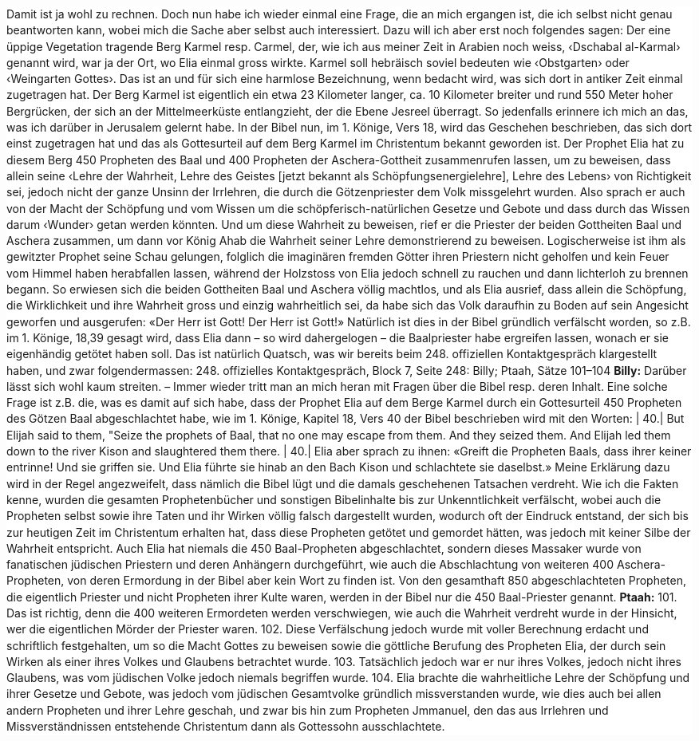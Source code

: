 Damit ist ja wohl zu rechnen. Doch nun habe ich wieder einmal eine Frage, die an mich ergangen ist, die ich selbst nicht genau beantworten kann, wobei mich die Sache aber selbst auch interessiert. Dazu will ich aber erst noch folgendes sagen: Der eine üppige Vegetation tragende Berg Karmel resp. Carmel, der, wie ich aus meiner Zeit in Arabien noch weiss, ‹Dschabal al-Karmal› genannt wird, war ja der Ort, wo Elia einmal gross wirkte. Karmel soll hebräisch soviel bedeuten wie ‹Obstgarten› oder ‹Weingarten Gottes›. Das ist an und für sich eine harmlose Bezeichnung, wenn bedacht wird, was sich dort in antiker Zeit einmal zugetragen hat. Der Berg Karmel ist eigentlich ein etwa 23 Kilometer langer, ca. 10 Kilometer breiter und rund 550 Meter hoher Bergrücken, der sich an der Mittelmeerküste entlangzieht, der die Ebene Jesreel überragt. So jedenfalls erinnere ich mich an das, was ich darüber in Jerusalem gelernt habe. In der Bibel nun, im 1. Könige, Vers 18, wird das Geschehen beschrieben, das sich dort einst zugetragen hat und das als Gottesurteil auf dem Berg Karmel im Christentum bekannt geworden ist. Der Prophet Elia hat zu diesem Berg 450 Propheten des Baal und 400 Propheten der Aschera-Gottheit zusammenrufen lassen, um zu beweisen, dass allein seine ‹Lehre der Wahrheit, Lehre des Geistes [jetzt bekannt als Schöpfungsenergielehre], Lehre des Lebens› von Richtigkeit sei, jedoch nicht der ganze Unsinn der Irrlehren, die durch die Götzenpriester dem Volk missgelehrt wurden. Also sprach er auch von der Macht der Schöpfung und vom Wissen um die schöpferisch-natürlichen Gesetze und Gebote und dass durch das Wissen darum ‹Wunder› getan werden könnten. Und um diese Wahrheit zu beweisen, rief er die Priester der beiden Gottheiten Baal und Aschera zusammen, um dann vor König Ahab die Wahrheit seiner Lehre demonstrierend zu beweisen. Logischerweise ist ihm als gewitzter Prophet seine Schau gelungen, folglich die imaginären fremden Götter ihren Priestern nicht geholfen und kein Feuer vom Himmel haben herabfallen lassen, während der Holzstoss von Elia jedoch schnell zu rauchen und dann lichterloh zu brennen begann. So erwiesen sich die beiden Gottheiten Baal und Aschera völlig machtlos, und als Elia ausrief, dass allein die Schöpfung, die Wirklichkeit und ihre Wahrheit gross und einzig wahrheitlich sei, da habe sich das Volk daraufhin zu Boden auf sein Angesicht geworfen und ausgerufen: «Der Herr ist Gott! Der Herr ist Gott!» Natürlich ist dies in der Bibel gründlich verfälscht worden, so z.B. im 1. Könige, 18,39 gesagt wird, dass Elia dann – so wird dahergelogen – die Baalpriester habe ergreifen lassen, wonach er sie eigenhändig getötet haben soll. Das ist natürlich Quatsch, was wir bereits beim 248. offiziellen Kontaktgespräch klargestellt haben, und zwar folgendermassen:
248. offizielles Kontaktgespräch, Block 7, Seite 248: Billy; Ptaah, Sätze 101–104
**Billy:**
Darüber lässt sich wohl kaum streiten. – Immer wieder tritt man an mich heran mit Fragen über die Bibel resp. deren Inhalt. Eine solche Frage ist z.B. die, was es damit auf sich habe, dass der Prophet Elia auf dem Berge Karmel durch ein Gottesurteil 450 Propheten des Götzen Baal abgeschlachtet habe, wie im 1. Könige, Kapitel 18, Vers 40 der Bibel beschrieben wird mit den Worten:
| 40.| But Elijah said to them, "Seize the prophets of Baal, that no one may escape from them. And they seized them. And Elijah led them down to the river Kison and slaughtered them there.
| 40.| Elia aber sprach zu ihnen: «Greift die Propheten Baals, dass ihrer keiner entrinne! Und sie griffen sie. Und Elia führte sie hinab an den Bach Kison und schlachtete sie daselbst.»
Meine Erklärung dazu wird in der Regel angezweifelt, dass nämlich die Bibel lügt und die damals geschehenen Tatsachen verdreht. Wie ich die Fakten kenne, wurden die gesamten Prophetenbücher und sonstigen Bibelinhalte bis zur Unkenntlichkeit verfälscht, wobei auch die Propheten selbst sowie ihre Taten und ihr Wirken völlig falsch dargestellt wurden, wodurch oft der Eindruck entstand, der sich bis zur heutigen Zeit im Christentum erhalten hat, dass diese Propheten getötet und gemordet hätten, was jedoch mit keiner Silbe der Wahrheit entspricht. Auch Elia hat niemals die 450 Baal-Propheten abgeschlachtet, sondern dieses Massaker wurde von fanatischen jüdischen Priestern und deren Anhängern durchgeführt, wie auch die Abschlachtung von weiteren 400 Aschera-Propheten, von deren Ermordung in der Bibel aber kein Wort zu finden ist. Von den gesamthaft 850 abgeschlachteten Propheten, die eigentlich Priester und nicht Propheten ihrer Kulte waren, werden in der Bibel nur die 450 Baal-Priester genannt.
**Ptaah:**
101. Das ist richtig, denn die 400 weiteren Ermordeten werden verschwiegen, wie auch die Wahrheit verdreht wurde in der Hinsicht, wer die eigentlichen Mörder der Priester waren.
102. Diese Verfälschung jedoch wurde mit voller Berechnung erdacht und schriftlich festgehalten, um so die Macht Gottes zu beweisen sowie die göttliche Berufung des Propheten Elia, der durch sein Wirken als einer ihres Volkes und Glaubens betrachtet wurde.
103. Tatsächlich jedoch war er nur ihres Volkes, jedoch nicht ihres Glaubens, was vom jüdischen Volke jedoch niemals begriffen wurde.
104. Elia brachte die wahrheitliche Lehre der Schöpfung und ihrer Gesetze und Gebote, was jedoch vom jüdischen Gesamtvolke gründlich missverstanden wurde, wie dies auch bei allen andern Propheten und ihrer Lehre geschah, und zwar bis hin zum Propheten Jmmanuel, den das aus Irrlehren und Missverständnissen entstehende Christentum dann als Gottessohn ausschlachtete.